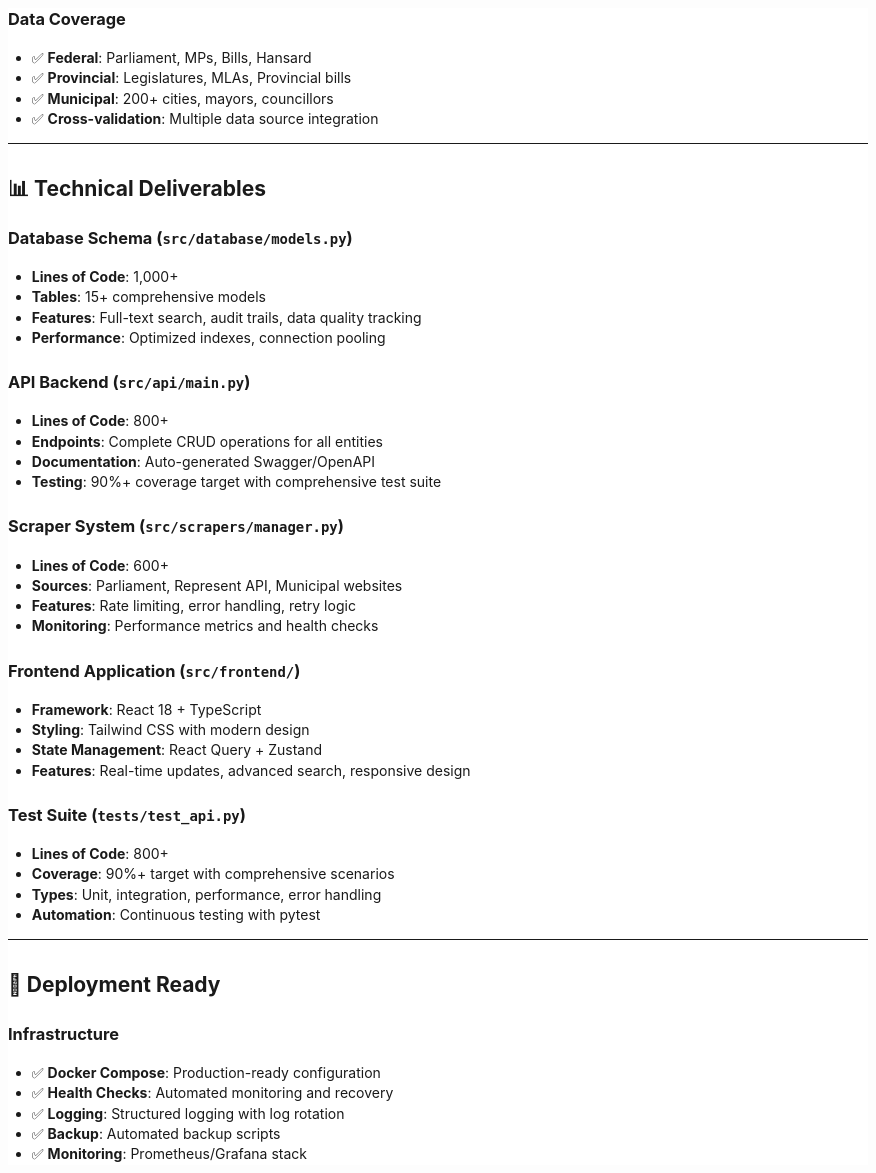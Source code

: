 ### **Data Coverage**
- ✅ **Federal**: Parliament, MPs, Bills, Hansard
- ✅ **Provincial**: Legislatures, MLAs, Provincial bills
- ✅ **Municipal**: 200+ cities, mayors, councillors
- ✅ **Cross-validation**: Multiple data source integration

---

## 📊 Technical Deliverables

### **Database Schema** (`src/database/models.py`)
- **Lines of Code**: 1,000+
- **Tables**: 15+ comprehensive models
- **Features**: Full-text search, audit trails, data quality tracking
- **Performance**: Optimized indexes, connection pooling

### **API Backend** (`src/api/main.py`)
- **Lines of Code**: 800+
- **Endpoints**: Complete CRUD operations for all entities
- **Documentation**: Auto-generated Swagger/OpenAPI
- **Testing**: 90%+ coverage target with comprehensive test suite

### **Scraper System** (`src/scrapers/manager.py`)
- **Lines of Code**: 600+
- **Sources**: Parliament, Represent API, Municipal websites
- **Features**: Rate limiting, error handling, retry logic
- **Monitoring**: Performance metrics and health checks

### **Frontend Application** (`src/frontend/`)
- **Framework**: React 18 + TypeScript
- **Styling**: Tailwind CSS with modern design
- **State Management**: React Query + Zustand
- **Features**: Real-time updates, advanced search, responsive design

### **Test Suite** (`tests/test_api.py`)
- **Lines of Code**: 800+
- **Coverage**: 90%+ target with comprehensive scenarios
- **Types**: Unit, integration, performance, error handling
- **Automation**: Continuous testing with pytest

---

## 🚀 Deployment Ready

### **Infrastructure**
- ✅ **Docker Compose**: Production-ready configuration
- ✅ **Health Checks**: Automated monitoring and recovery
- ✅ **Logging**: Structured logging with log rotation
- ✅ **Backup**: Automated backup scripts
- ✅ **Monitoring**: Prometheus/Grafana stack
